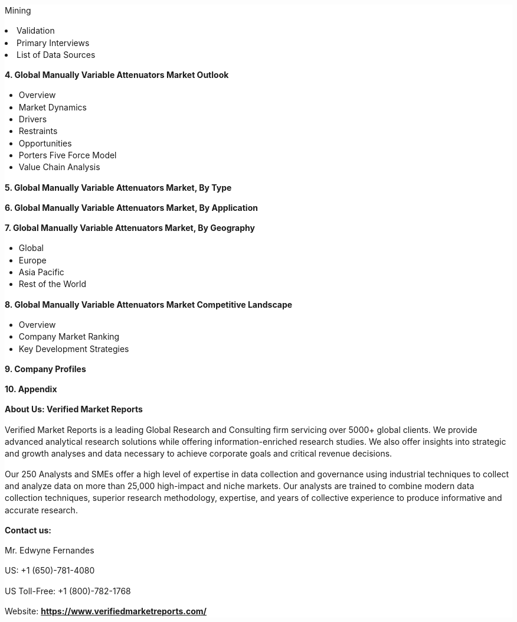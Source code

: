 Mining</li><li>Validation</li><li>Primary Interviews</li><li>List of Data Sources</li></ul><p id="" class=""><strong>4. Global Manually Variable Attenuators Market Outlook</strong></p><ul><li>Overview</li><li>Market Dynamics</li><li>Drivers</li><li>Restraints</li><li>Opportunities</li><li>Porters Five Force Model</li><li>Value Chain Analysis</li></ul><p id="" class=""><strong>5. Global Manually Variable Attenuators Market, By&nbsp;Type</strong></p><p id="" class=""><strong>6. Global Manually Variable Attenuators Market, By Application</strong></p><p id="" class=""><strong>7. Global Manually Variable Attenuators Market, By Geography</strong></p><ul><li>Global</li><li>Europe</li><li>Asia Pacific</li><li>Rest of the World</li></ul><p id="" class=""><strong>8. Global Manually Variable Attenuators Market Competitive Landscape</strong></p><ul><li>Overview</li><li>Company Market Ranking</li><li>Key Development Strategies</li></ul><p id="" class=""><strong>9. Company Profiles</strong></p><p id="" class=""><strong>10. Appendix</strong></p><p id="" class=""><strong>About Us: Verified Market Reports</strong></p><p id="" class="">Verified Market Reports is a leading Global Research and Consulting firm servicing over 5000+ global clients. We provide advanced analytical research solutions while offering information-enriched research studies. We also offer insights into strategic and growth analyses and data necessary to achieve corporate goals and critical revenue decisions.</p><p id="" class="">Our 250 Analysts and SMEs offer a high level of expertise in data collection and governance using industrial techniques to collect and analyze data on more than 25,000 high-impact and niche markets. Our analysts are trained to combine modern data collection techniques, superior research methodology, expertise, and years of collective experience to produce informative and accurate research.</p><p id="" class=""><strong>Contact us:</strong></p><p id="" class="">Mr. Edwyne Fernandes</p><p id="" class="">US: +1 (650)-781-4080</p><p id="" class="">US Toll-Free: +1 (800)-782-1768</p><p id="" class="">Website: <a target="" data-test-app-aware-link=""><strong>https://www.verifiedmarketreports.com/</strong></a></p>
